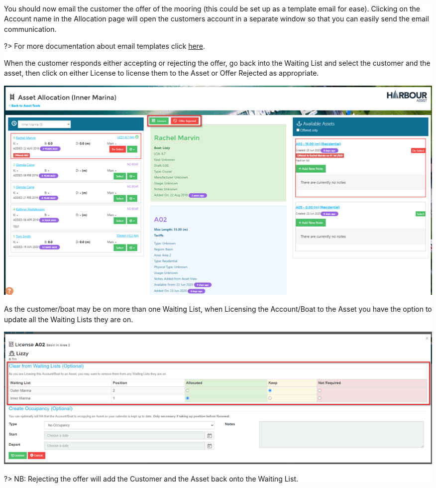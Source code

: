 You should now email the customer the offer of the mooring \(this could be set up as a template email for ease\). Clicking on the Account name in the Allocation page will open the customers account in a separate window so that you can easily send the email communication.

?&gt; For more documentation about email templates click [here](https://github.com/glaidler/docs-1/tree/a9b2fde53025657e319d99966ea9a02a32cbd61d/AssetsOccupancy/communications/EmailTemplates.md).

When the customer responds either accepting or rejecting the offer, go back into the Waiting List and select the customer and the asset, then click on either License to license them to the Asset or Offer Rejected as appropriate.

![image-20200701162259940](../.gitbook/assets/image-20200701162259940.png)

As the customer/boat may be on more than one Waiting List, when Licensing the Account/Boat to the Asset you have the option to update all the Waiting Lists they are on.

![image-20200701165143925](../.gitbook/assets/image-20200701165143925.png)

?&gt; NB: Rejecting the offer will add the Customer and the Asset back onto the Waiting List.

